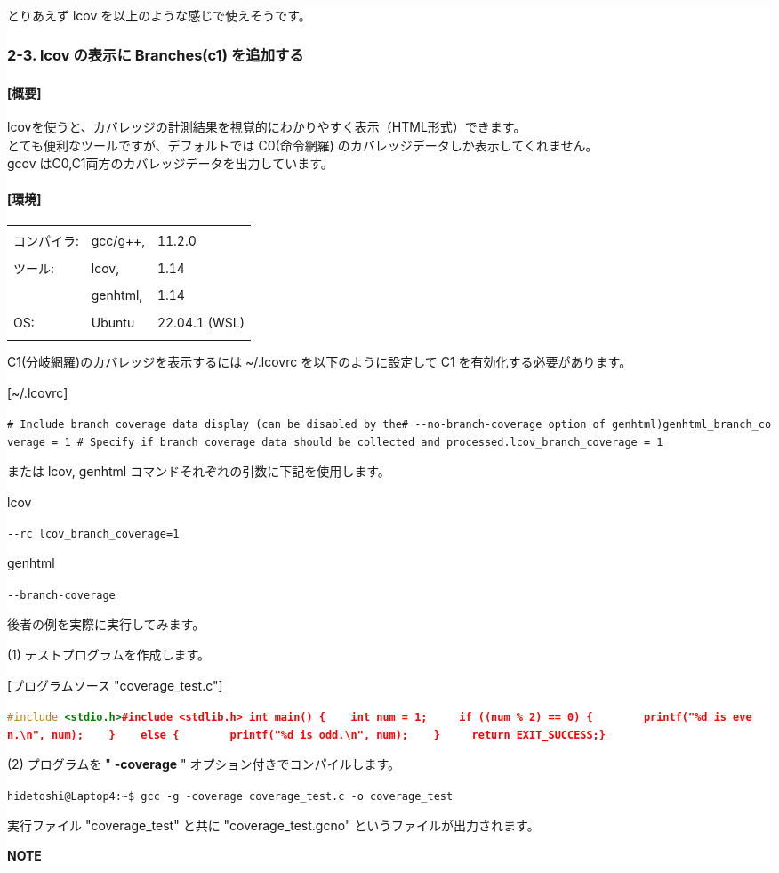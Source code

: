 とりあえず lcov を以上のような感じで使えそうです。

### 2-3. lcov の表示に Branches(c1) を追加する

#### \[概要\]

lcovを使うと、カバレッジの計測結果を視覚的にわかりやすく表示（HTML形式）できます。  
とても便利なツールですが、デフォルトでは C0(命令網羅) のカバレッジデータしか表示してくれません。  
gcov はC0,C1両方のカバレッジデータを出力しています。

#### \[環境\]

<table><tbody><tr><td colspan="3"></td></tr><tr><td>コンパイラ:</td><td>gcc/g++,</td><td>11.2.0</td></tr><tr><td colspan="3"></td></tr><tr><td>ツール:</td><td>lcov,</td><td>1.14</td></tr><tr><td colspan="3"></td></tr><tr><td></td><td>genhtml,</td><td>1.14</td></tr><tr><td colspan="3"></td></tr><tr><td>OS:</td><td>Ubuntu</td><td>22.04.1 (WSL)</td></tr><tr><td colspan="3"></td></tr></tbody></table>

C1(分岐網羅)のカバレッジを表示するには ~/.lcovrc を以下のように設定して C1 を有効化する必要があります。

\[~/.lcovrc\]

```
# Include branch coverage data display (can be disabled by the# --no-branch-coverage option of genhtml)genhtml_branch_coverage = 1 # Specify if branch coverage data should be collected and processed.lcov_branch_coverage = 1
```
  
または lcov, genhtml コマンドそれぞれの引数に下記を使用します。  
  
lcov  
```
--rc lcov_branch_coverage=1
```
genhtml  
```
--branch-coverage
```

後者の例を実際に実行してみます。

(1) テストプログラムを作成します。

\[プログラムソース "coverage\_test.c"\]

```cpp
#include <stdio.h>#include <stdlib.h> int main() {    int num = 1;     if ((num % 2) == 0) {        printf("%d is even.\n", num);    }    else {        printf("%d is odd.\n", num);    }     return EXIT_SUCCESS;}
```

(2) プログラムを " **\-coverage** " オプション付きでコンパイルします。

```
hidetoshi@Laptop4:~$ gcc -g -coverage coverage_test.c -o coverage_test
```

実行ファイル "coverage\_test" と共に "coverage\_test.gcno" というファイルが出力されます。

**NOTE**
